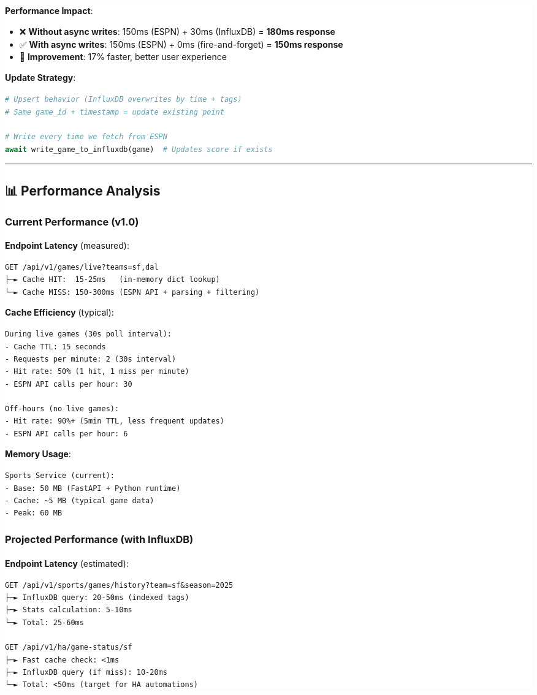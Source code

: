 **Performance Impact**:
- ❌ **Without async writes**: 150ms (ESPN) + 30ms (InfluxDB) = **180ms response**
- ✅ **With async writes**: 150ms (ESPN) + 0ms (fire-and-forget) = **150ms response**
- 🚀 **Improvement**: 17% faster, better user experience

**Update Strategy**:
```python
# Upsert behavior (InfluxDB overwrites by time + tags)
# Same game_id + timestamp = update existing point

# Write every time we fetch from ESPN
await write_game_to_influxdb(game)  # Updates score if exists
```

---

## 📊 Performance Analysis

### Current Performance (v1.0)

**Endpoint Latency** (measured):
```
GET /api/v1/games/live?teams=sf,dal
├─► Cache HIT:  15-25ms   (in-memory dict lookup)
└─► Cache MISS: 150-300ms (ESPN API + parsing + filtering)
```

**Cache Efficiency** (typical):
```
During live games (30s poll interval):
- Cache TTL: 15 seconds
- Requests per minute: 2 (30s interval)
- Hit rate: 50% (1 hit, 1 miss per minute)
- ESPN API calls per hour: 30

Off-hours (no live games):
- Hit rate: 90%+ (5min TTL, less frequent updates)
- ESPN API calls per hour: 6
```

**Memory Usage**:
```
Sports Service (current):
- Base: 50 MB (FastAPI + Python runtime)
- Cache: ~5 MB (typical game data)
- Peak: 60 MB
```

### Projected Performance (with InfluxDB)

**Endpoint Latency** (estimated):
```
GET /api/v1/sports/games/history?team=sf&season=2025
├─► InfluxDB query: 20-50ms (indexed tags)
├─► Stats calculation: 5-10ms
└─► Total: 25-60ms

GET /api/v1/ha/game-status/sf
├─► Fast cache check: <1ms
├─► InfluxDB query (if miss): 10-20ms
└─► Total: <50ms (target for HA automations)
```
